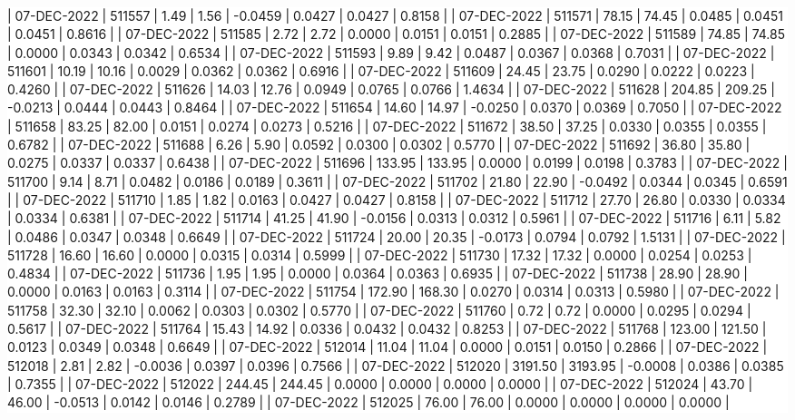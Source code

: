 | 07-DEC-2022 | 511557 | 1.49 | 1.56 | -0.0459 | 0.0427 | 0.0427 | 0.8158 |
| 07-DEC-2022 | 511571 | 78.15 | 74.45 | 0.0485 | 0.0451 | 0.0451 | 0.8616 |
| 07-DEC-2022 | 511585 | 2.72 | 2.72 | 0.0000 | 0.0151 | 0.0151 | 0.2885 |
| 07-DEC-2022 | 511589 | 74.85 | 74.85 | 0.0000 | 0.0343 | 0.0342 | 0.6534 |
| 07-DEC-2022 | 511593 | 9.89 | 9.42 | 0.0487 | 0.0367 | 0.0368 | 0.7031 |
| 07-DEC-2022 | 511601 | 10.19 | 10.16 | 0.0029 | 0.0362 | 0.0362 | 0.6916 |
| 07-DEC-2022 | 511609 | 24.45 | 23.75 | 0.0290 | 0.0222 | 0.0223 | 0.4260 |
| 07-DEC-2022 | 511626 | 14.03 | 12.76 | 0.0949 | 0.0765 | 0.0766 | 1.4634 |
| 07-DEC-2022 | 511628 | 204.85 | 209.25 | -0.0213 | 0.0444 | 0.0443 | 0.8464 |
| 07-DEC-2022 | 511654 | 14.60 | 14.97 | -0.0250 | 0.0370 | 0.0369 | 0.7050 |
| 07-DEC-2022 | 511658 | 83.25 | 82.00 | 0.0151 | 0.0274 | 0.0273 | 0.5216 |
| 07-DEC-2022 | 511672 | 38.50 | 37.25 | 0.0330 | 0.0355 | 0.0355 | 0.6782 |
| 07-DEC-2022 | 511688 | 6.26 | 5.90 | 0.0592 | 0.0300 | 0.0302 | 0.5770 |
| 07-DEC-2022 | 511692 | 36.80 | 35.80 | 0.0275 | 0.0337 | 0.0337 | 0.6438 |
| 07-DEC-2022 | 511696 | 133.95 | 133.95 | 0.0000 | 0.0199 | 0.0198 | 0.3783 |
| 07-DEC-2022 | 511700 | 9.14 | 8.71 | 0.0482 | 0.0186 | 0.0189 | 0.3611 |
| 07-DEC-2022 | 511702 | 21.80 | 22.90 | -0.0492 | 0.0344 | 0.0345 | 0.6591 |
| 07-DEC-2022 | 511710 | 1.85 | 1.82 | 0.0163 | 0.0427 | 0.0427 | 0.8158 |
| 07-DEC-2022 | 511712 | 27.70 | 26.80 | 0.0330 | 0.0334 | 0.0334 | 0.6381 |
| 07-DEC-2022 | 511714 | 41.25 | 41.90 | -0.0156 | 0.0313 | 0.0312 | 0.5961 |
| 07-DEC-2022 | 511716 | 6.11 | 5.82 | 0.0486 | 0.0347 | 0.0348 | 0.6649 |
| 07-DEC-2022 | 511724 | 20.00 | 20.35 | -0.0173 | 0.0794 | 0.0792 | 1.5131 |
| 07-DEC-2022 | 511728 | 16.60 | 16.60 | 0.0000 | 0.0315 | 0.0314 | 0.5999 |
| 07-DEC-2022 | 511730 | 17.32 | 17.32 | 0.0000 | 0.0254 | 0.0253 | 0.4834 |
| 07-DEC-2022 | 511736 | 1.95 | 1.95 | 0.0000 | 0.0364 | 0.0363 | 0.6935 |
| 07-DEC-2022 | 511738 | 28.90 | 28.90 | 0.0000 | 0.0163 | 0.0163 | 0.3114 |
| 07-DEC-2022 | 511754 | 172.90 | 168.30 | 0.0270 | 0.0314 | 0.0313 | 0.5980 |
| 07-DEC-2022 | 511758 | 32.30 | 32.10 | 0.0062 | 0.0303 | 0.0302 | 0.5770 |
| 07-DEC-2022 | 511760 | 0.72 | 0.72 | 0.0000 | 0.0295 | 0.0294 | 0.5617 |
| 07-DEC-2022 | 511764 | 15.43 | 14.92 | 0.0336 | 0.0432 | 0.0432 | 0.8253 |
| 07-DEC-2022 | 511768 | 123.00 | 121.50 | 0.0123 | 0.0349 | 0.0348 | 0.6649 |
| 07-DEC-2022 | 512014 | 11.04 | 11.04 | 0.0000 | 0.0151 | 0.0150 | 0.2866 |
| 07-DEC-2022 | 512018 | 2.81 | 2.82 | -0.0036 | 0.0397 | 0.0396 | 0.7566 |
| 07-DEC-2022 | 512020 | 3191.50 | 3193.95 | -0.0008 | 0.0386 | 0.0385 | 0.7355 |
| 07-DEC-2022 | 512022 | 244.45 | 244.45 | 0.0000 | 0.0000 | 0.0000 | 0.0000 |
| 07-DEC-2022 | 512024 | 43.70 | 46.00 | -0.0513 | 0.0142 | 0.0146 | 0.2789 |
| 07-DEC-2022 | 512025 | 76.00 | 76.00 | 0.0000 | 0.0000 | 0.0000 | 0.0000 |